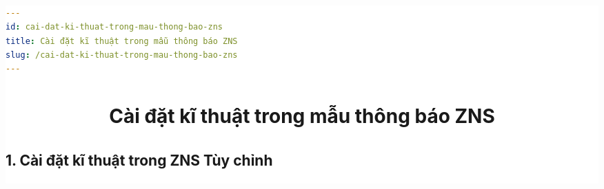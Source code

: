 ```yaml
---
id: cai-dat-ki-thuat-trong-mau-thong-bao-zns
title: Cài đặt kĩ thuật trong mẫu thông báo ZNS
slug: /cai-dat-ki-thuat-trong-mau-thong-bao-zns
---
```


# <p align="center">Cài đặt kĩ thuật trong mẫu thông báo ZNS</p>


## 1. Cài đặt kĩ thuật trong ZNS Tùy chỉnh

<div class="table" align="center">
      <table>